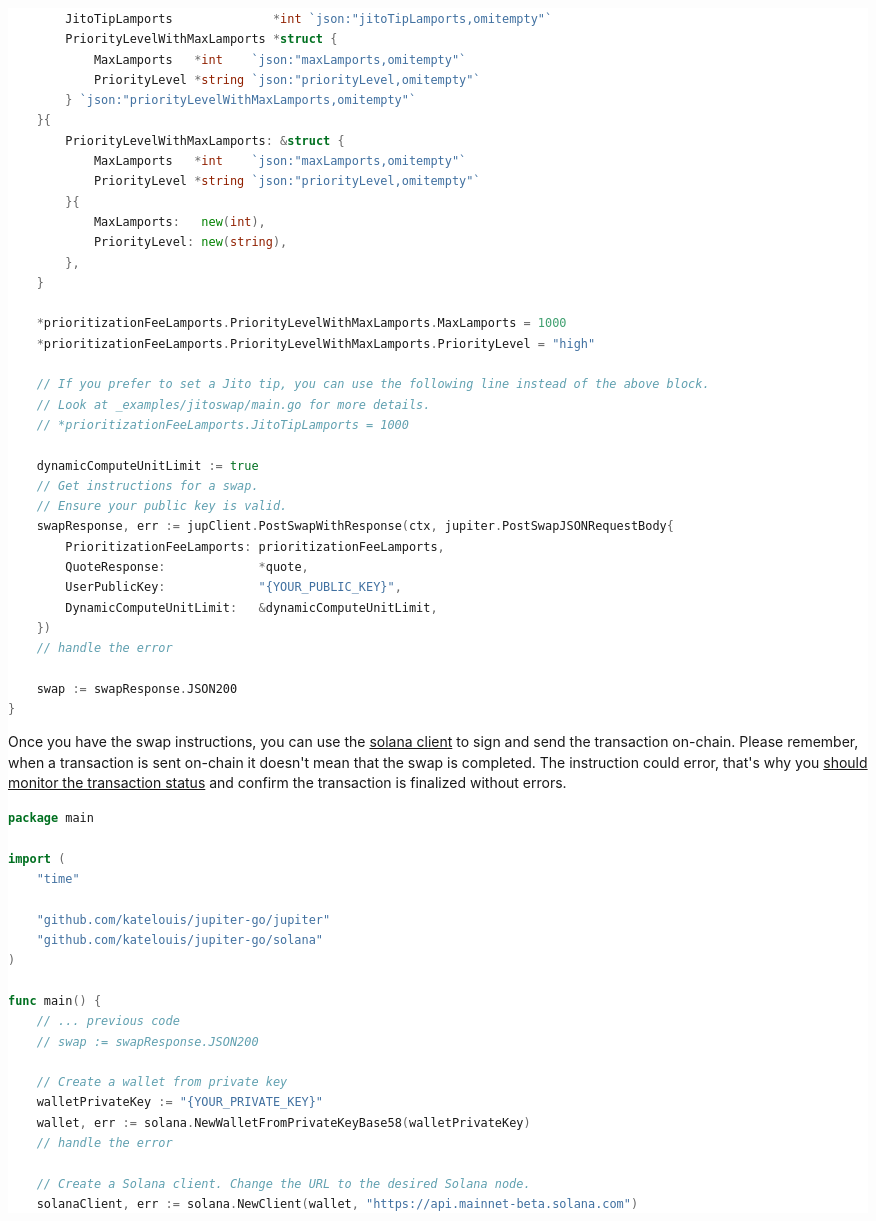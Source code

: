 ```go
		JitoTipLamports              *int `json:"jitoTipLamports,omitempty"`
		PriorityLevelWithMaxLamports *struct {
			MaxLamports   *int    `json:"maxLamports,omitempty"`
			PriorityLevel *string `json:"priorityLevel,omitempty"`
		} `json:"priorityLevelWithMaxLamports,omitempty"`
	}{
		PriorityLevelWithMaxLamports: &struct {
			MaxLamports   *int    `json:"maxLamports,omitempty"`
			PriorityLevel *string `json:"priorityLevel,omitempty"`
		}{
			MaxLamports:   new(int),
			PriorityLevel: new(string),
		},
	}

	*prioritizationFeeLamports.PriorityLevelWithMaxLamports.MaxLamports = 1000
	*prioritizationFeeLamports.PriorityLevelWithMaxLamports.PriorityLevel = "high"

	// If you prefer to set a Jito tip, you can use the following line instead of the above block.
	// Look at _examples/jitoswap/main.go for more details.
	// *prioritizationFeeLamports.JitoTipLamports = 1000

	dynamicComputeUnitLimit := true
	// Get instructions for a swap.
	// Ensure your public key is valid.
	swapResponse, err := jupClient.PostSwapWithResponse(ctx, jupiter.PostSwapJSONRequestBody{
		PrioritizationFeeLamports: prioritizationFeeLamports,
		QuoteResponse:             *quote,
		UserPublicKey:             "{YOUR_PUBLIC_KEY}",
		DynamicComputeUnitLimit:   &dynamicComputeUnitLimit,
	})
	// handle the error
	
	swap := swapResponse.JSON200
}
```

Once you have the swap instructions, you can use the [solana client](solana/client.go) to sign and send the transaction on-chain.
Please remember, when a transaction is sent on-chain it doesn't mean that the swap is completed. The instruction could error, that's why you [should monitor the transaction status](_examples/txmonitor/main.go) and confirm the transaction is finalized without errors.

```go
package main

import (
	"time"

	"github.com/katelouis/jupiter-go/jupiter"
	"github.com/katelouis/jupiter-go/solana"
)

func main() {
	// ... previous code
	// swap := swapResponse.JSON200

	// Create a wallet from private key
	walletPrivateKey := "{YOUR_PRIVATE_KEY}"
	wallet, err := solana.NewWalletFromPrivateKeyBase58(walletPrivateKey)
	// handle the error

	// Create a Solana client. Change the URL to the desired Solana node.
	solanaClient, err := solana.NewClient(wallet, "https://api.mainnet-beta.solana.com")
```